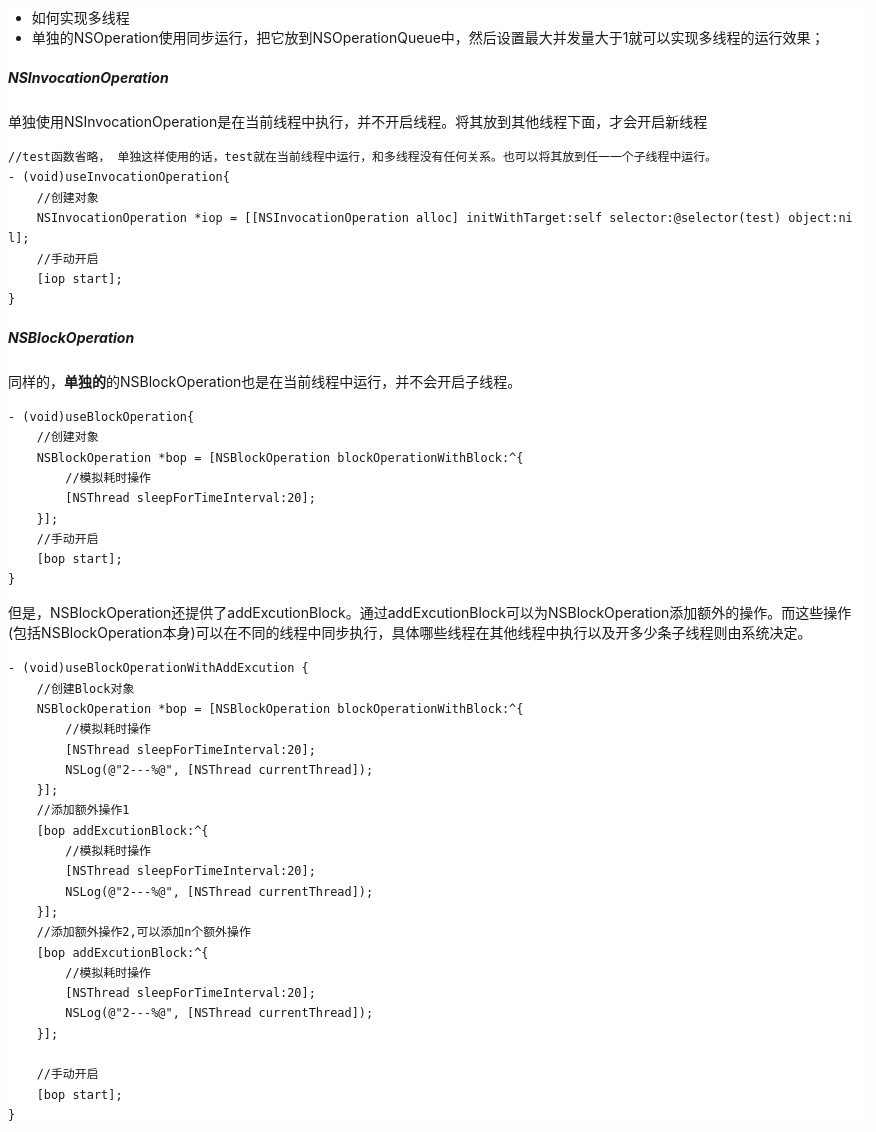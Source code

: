 * 如何实现多线程
* 单独的NSOperation使用同步运行，把它放到NSOperationQueue中，然后设置最大并发量大于1就可以实现多线程的运行效果；
##### NSInvocationOperation
单独使用NSInvocationOperation是在当前线程中执行，并不开启线程。将其放到其他线程下面，才会开启新线程
```
//test函数省略， 单独这样使用的话，test就在当前线程中运行，和多线程没有任何关系。也可以将其放到任一一个子线程中运行。
- (void)useInvocationOperation{
	//创建对象
    NSInvocationOperation *iop = [[NSInvocationOperation alloc] initWithTarget:self selector:@selector(test) object:nil];
    //手动开启
    [iop start];
}

```
##### NSBlockOperation
同样的，**单独的**的NSBlockOperation也是在当前线程中运行，并不会开启子线程。
```
- (void)useBlockOperation{
	//创建对象
    NSBlockOperation *bop = [NSBlockOperation blockOperationWithBlock:^{
		//模拟耗时操作
		[NSThread sleepForTimeInterval:20];
    }];
    //手动开启
    [bop start];
}
```
但是，NSBlockOperation还提供了addExcutionBlock。通过addExcutionBlock可以为NSBlockOperation添加额外的操作。而这些操作(包括NSBlockOperation本身)可以在不同的线程中同步执行，具体哪些线程在其他线程中执行以及开多少条子线程则由系统决定。
```
- (void)useBlockOperationWithAddExcution {
	//创建Block对象
    NSBlockOperation *bop = [NSBlockOperation blockOperationWithBlock:^{
		//模拟耗时操作
		[NSThread sleepForTimeInterval:20];
		NSLog(@"2---%@", [NSThread currentThread]);
    }];
    //添加额外操作1
    [bop addExcutionBlock:^{
        //模拟耗时操作
		[NSThread sleepForTimeInterval:20];
		NSLog(@"2---%@", [NSThread currentThread]);
    }];
    //添加额外操作2,可以添加n个额外操作
    [bop addExcutionBlock:^{
        //模拟耗时操作
		[NSThread sleepForTimeInterval:20];
		NSLog(@"2---%@", [NSThread currentThread]);
    }];
    
    //手动开启
    [bop start];
}
```
